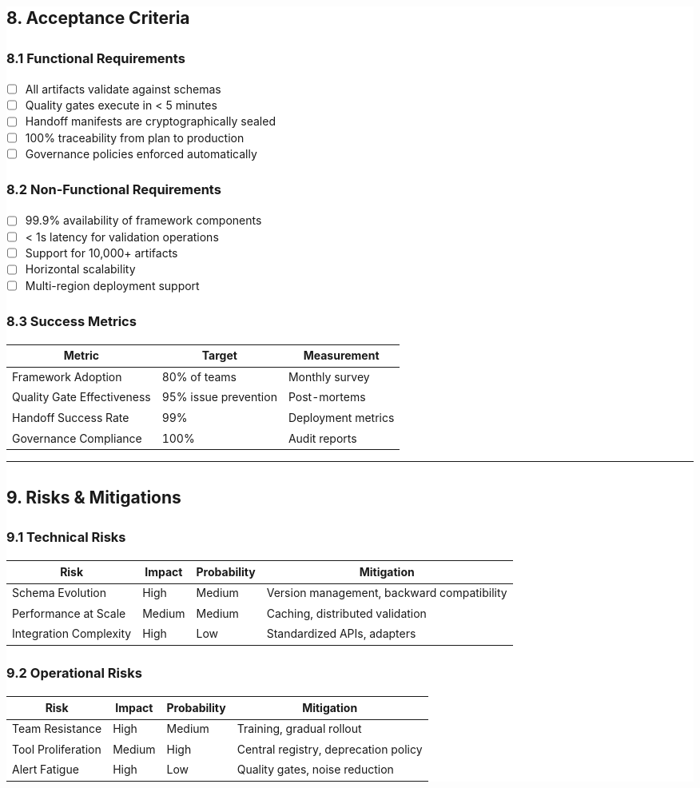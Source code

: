 ## 8. Acceptance Criteria

### 8.1 Functional Requirements

- [ ] All artifacts validate against schemas
- [ ] Quality gates execute in < 5 minutes
- [ ] Handoff manifests are cryptographically sealed
- [ ] 100% traceability from plan to production
- [ ] Governance policies enforced automatically

### 8.2 Non-Functional Requirements

- [ ] 99.9% availability of framework components
- [ ] < 1s latency for validation operations
- [ ] Support for 10,000+ artifacts
- [ ] Horizontal scalability
- [ ] Multi-region deployment support

### 8.3 Success Metrics

| Metric | Target | Measurement |
|--------|--------|-------------|
| Framework Adoption | 80% of teams | Monthly survey |
| Quality Gate Effectiveness | 95% issue prevention | Post-mortems |
| Handoff Success Rate | 99% | Deployment metrics |
| Governance Compliance | 100% | Audit reports |

---

## 9. Risks & Mitigations

### 9.1 Technical Risks

| Risk | Impact | Probability | Mitigation |
|------|--------|-------------|------------|
| Schema Evolution | High | Medium | Version management, backward compatibility |
| Performance at Scale | Medium | Medium | Caching, distributed validation |
| Integration Complexity | High | Low | Standardized APIs, adapters |

### 9.2 Operational Risks

| Risk | Impact | Probability | Mitigation |
|------|--------|-------------|------------|
| Team Resistance | High | Medium | Training, gradual rollout |
| Tool Proliferation | Medium | High | Central registry, deprecation policy |
| Alert Fatigue | High | Low | Quality gates, noise reduction |

